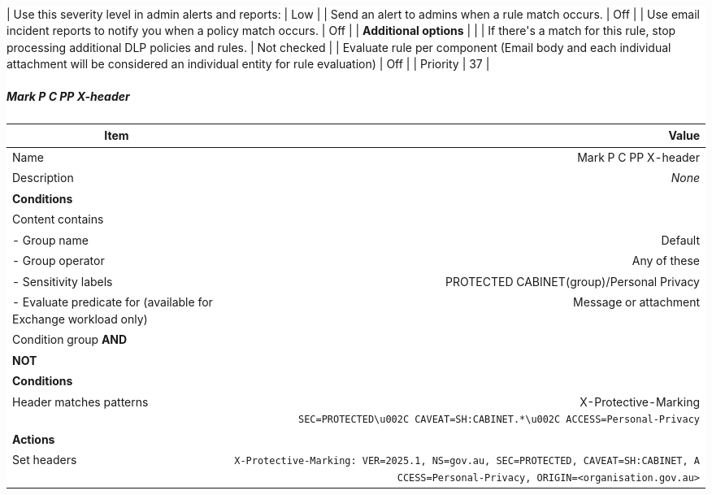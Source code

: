| Use this severity level in admin alerts and reports:                                                                                |                                                    Low |
| Send an alert to admins when a rule match occurs.                                                                                   |                                                    Off |
| Use email incident reports to notify you when a policy match occurs.                                                                |                                                    Off |
| **Additional options**                                                                                                              |                                                        |
| If there's a match for this rule, stop processing additional DLP policies and rules.                                                |                                            Not checked |
| Evaluate rule per component (Email body and each individual attachment will be considered an individual entity for rule evaluation) |                                                    Off |
| Priority                                                                                                                            |                                                     37 |

##### Mark P C PP X-header

| Item                                                                                                                                |                                                                                                                                  Value |
| ----------------------------------------------------------------------------------------------------------------------------------- | -------------------------------------------------------------------------------------------------------------------------------------: |
| Name                                                                                                                                |                                                                                                                   Mark P C PP X-header |
| Description                                                                                                                         |                                                                                                                                 *None* |
| **Conditions**                                                                                                                      |                                                                                                                                        |
| Content contains                                                                                                                    |                                                                                                                                        |
| - Group name                                                                                                                        |                                                                                                                                Default |
| - Group operator                                                                                                                    |                                                                                                                           Any of these |
| - Sensitivity labels                                                                                                                |                                                                                              PROTECTED CABINET(group)/Personal Privacy |
| - Evaluate predicate for (available for Exchange workload only)                                                                     |                                                                                                                  Message or attachment |
| Condition group **AND**                                                                                                             |                                                                                                                                        |
| **NOT**                                                                                                                             |                                                                                                                                        |
| **Conditions**                                                                                                                      |                                                                                                                                        |
| Header matches patterns                                                                                                             |                                        X-Protective-Marking<br>`SEC=PROTECTED\u002C CAVEAT=SH:CABINET.*\u002C ACCESS=Personal-Privacy` |
| **Actions**                                                                                                                         |                                                                                                                                        |
| Set headers                                                                                                                         | `X-Protective-Marking: VER=2025.1, NS=gov.au, SEC=PROTECTED, CAVEAT=SH:CABINET, ACCESS=Personal-Privacy, ORIGIN=<organisation.gov.au>` |